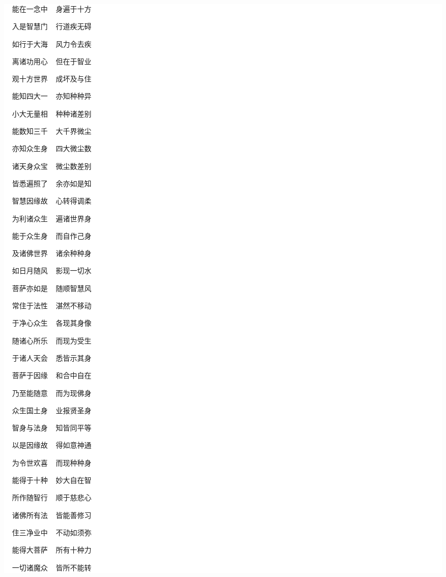 &nbsp;&nbsp;&nbsp;&nbsp;能在一念中&nbsp;&nbsp;&nbsp;&nbsp;身遍于十方

&nbsp;&nbsp;&nbsp;&nbsp;入是智慧门&nbsp;&nbsp;&nbsp;&nbsp;行道疾无碍

&nbsp;&nbsp;&nbsp;&nbsp;如行于大海&nbsp;&nbsp;&nbsp;&nbsp;风力令去疾

&nbsp;&nbsp;&nbsp;&nbsp;离诸功用心&nbsp;&nbsp;&nbsp;&nbsp;但在于智业

&nbsp;&nbsp;&nbsp;&nbsp;观十方世界&nbsp;&nbsp;&nbsp;&nbsp;成坏及与住

&nbsp;&nbsp;&nbsp;&nbsp;能知四大一&nbsp;&nbsp;&nbsp;&nbsp;亦知种种异

&nbsp;&nbsp;&nbsp;&nbsp;小大无量相&nbsp;&nbsp;&nbsp;&nbsp;种种诸差别

&nbsp;&nbsp;&nbsp;&nbsp;能数知三千&nbsp;&nbsp;&nbsp;&nbsp;大千界微尘

&nbsp;&nbsp;&nbsp;&nbsp;亦知众生身&nbsp;&nbsp;&nbsp;&nbsp;四大微尘数

&nbsp;&nbsp;&nbsp;&nbsp;诸天身众宝&nbsp;&nbsp;&nbsp;&nbsp;微尘数差别

&nbsp;&nbsp;&nbsp;&nbsp;皆悉遍照了&nbsp;&nbsp;&nbsp;&nbsp;余亦如是知

&nbsp;&nbsp;&nbsp;&nbsp;智慧因缘故&nbsp;&nbsp;&nbsp;&nbsp;心转得调柔

&nbsp;&nbsp;&nbsp;&nbsp;为利诸众生&nbsp;&nbsp;&nbsp;&nbsp;遍诸世界身

&nbsp;&nbsp;&nbsp;&nbsp;能于众生身&nbsp;&nbsp;&nbsp;&nbsp;而自作己身

&nbsp;&nbsp;&nbsp;&nbsp;及诸佛世界&nbsp;&nbsp;&nbsp;&nbsp;诸余种种身

&nbsp;&nbsp;&nbsp;&nbsp;如日月随风&nbsp;&nbsp;&nbsp;&nbsp;影现一切水

&nbsp;&nbsp;&nbsp;&nbsp;菩萨亦如是&nbsp;&nbsp;&nbsp;&nbsp;随顺智慧风

&nbsp;&nbsp;&nbsp;&nbsp;常住于法性&nbsp;&nbsp;&nbsp;&nbsp;湛然不移动

&nbsp;&nbsp;&nbsp;&nbsp;于净心众生&nbsp;&nbsp;&nbsp;&nbsp;各现其身像

&nbsp;&nbsp;&nbsp;&nbsp;随诸心所乐&nbsp;&nbsp;&nbsp;&nbsp;而现为受生

&nbsp;&nbsp;&nbsp;&nbsp;于诸人天会&nbsp;&nbsp;&nbsp;&nbsp;悉皆示其身

&nbsp;&nbsp;&nbsp;&nbsp;菩萨于因缘&nbsp;&nbsp;&nbsp;&nbsp;和合中自在

&nbsp;&nbsp;&nbsp;&nbsp;乃至能随意&nbsp;&nbsp;&nbsp;&nbsp;而为现佛身

&nbsp;&nbsp;&nbsp;&nbsp;众生国土身&nbsp;&nbsp;&nbsp;&nbsp;业报贤圣身

&nbsp;&nbsp;&nbsp;&nbsp;智身与法身&nbsp;&nbsp;&nbsp;&nbsp;知皆同平等

&nbsp;&nbsp;&nbsp;&nbsp;以是因缘故&nbsp;&nbsp;&nbsp;&nbsp;得如意神通

&nbsp;&nbsp;&nbsp;&nbsp;为令世欢喜&nbsp;&nbsp;&nbsp;&nbsp;而现种种身

&nbsp;&nbsp;&nbsp;&nbsp;能得于十种&nbsp;&nbsp;&nbsp;&nbsp;妙大自在智

&nbsp;&nbsp;&nbsp;&nbsp;所作随智行&nbsp;&nbsp;&nbsp;&nbsp;顺于慈悲心

&nbsp;&nbsp;&nbsp;&nbsp;诸佛所有法&nbsp;&nbsp;&nbsp;&nbsp;皆能善修习

&nbsp;&nbsp;&nbsp;&nbsp;住三净业中&nbsp;&nbsp;&nbsp;&nbsp;不动如须弥

&nbsp;&nbsp;&nbsp;&nbsp;能得大菩萨&nbsp;&nbsp;&nbsp;&nbsp;所有十种力

&nbsp;&nbsp;&nbsp;&nbsp;一切诸魔众&nbsp;&nbsp;&nbsp;&nbsp;皆所不能转
